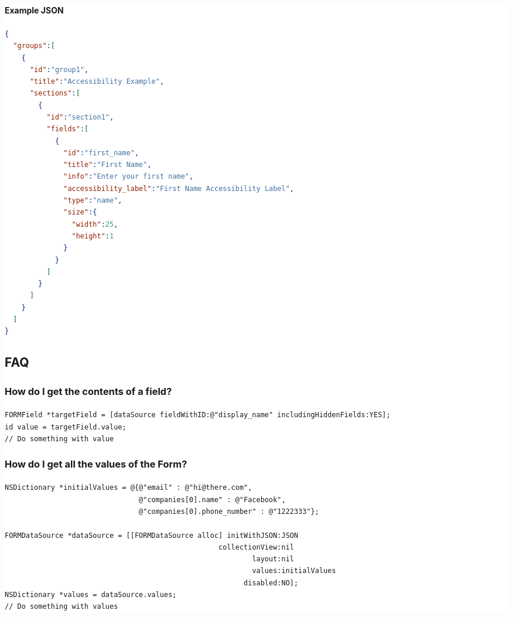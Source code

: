 #### Example JSON
```json
{
  "groups":[
    {
      "id":"group1",
      "title":"Accessibility Example",
      "sections":[
        {
          "id":"section1",
          "fields":[
            {
              "id":"first_name",
              "title":"First Name",
              "info":"Enter your first name",
              "accessibility_label":"First Name Accessibility Label",
              "type":"name",
              "size":{
                "width":25,
                "height":1
              }
            }
          ]
        }
      ]
    }
  ]
}
```

## FAQ

### How do I get the contents of a field?

```objc
FORMField *targetField = [dataSource fieldWithID:@"display_name" includingHiddenFields:YES];
id value = targetField.value;
// Do something with value
```

### How do I get all the values of the Form?

```objc
NSDictionary *initialValues = @{@"email" : @"hi@there.com",
                                @"companies[0].name" : @"Facebook",
                                @"companies[0].phone_number" : @"1222333"};

FORMDataSource *dataSource = [[FORMDataSource alloc] initWithJSON:JSON
                                                   collectionView:nil
                                                           layout:nil
                                                           values:initialValues
                                                         disabled:NO];
NSDictionary *values = dataSource.values;
// Do something with values
```
